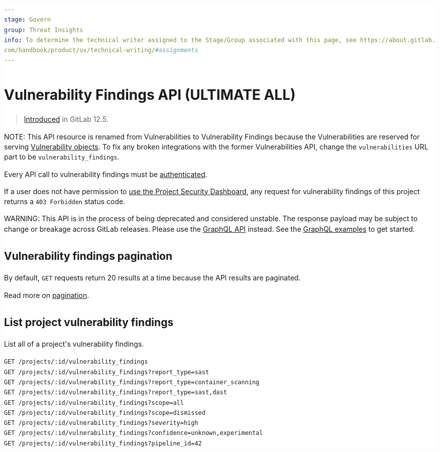```yaml
---
stage: Govern
group: Threat Insights
info: To determine the technical writer assigned to the Stage/Group associated with this page, see https://about.gitlab.com/handbook/product/ux/technical-writing/#assignments
---
```


# Vulnerability Findings API **(ULTIMATE ALL)**

> [Introduced](https://gitlab.com/gitlab-org/gitlab/-/merge_requests/19029) in GitLab 12.5.

NOTE:
This API resource is renamed from Vulnerabilities to Vulnerability Findings because the Vulnerabilities are reserved
for serving [Vulnerability objects](https://gitlab.com/gitlab-org/gitlab/-/issues/13561).
To fix any broken integrations with the former Vulnerabilities API, change the `vulnerabilities` URL part to be
`vulnerability_findings`.

Every API call to vulnerability findings must be [authenticated](rest/index.md#authentication).

If a user does not have permission to
[use the Project Security Dashboard](../user/permissions.md#project-members-permissions),
any request for vulnerability findings of this project returns a `403 Forbidden` status code.

WARNING:
This API is in the process of being deprecated and considered unstable.
The response payload may be subject to change or breakage
across GitLab releases. Please use the
[GraphQL API](graphql/reference/index.md#queryvulnerabilities)
instead. See the [GraphQL examples](#replace-vulnerability-findings-rest-api-with-graphql) to get started.

## Vulnerability findings pagination

By default, `GET` requests return 20 results at a time because the API results
are paginated.

Read more on [pagination](rest/index.md#pagination).

## List project vulnerability findings

List all of a project's vulnerability findings.

```plaintext
GET /projects/:id/vulnerability_findings
GET /projects/:id/vulnerability_findings?report_type=sast
GET /projects/:id/vulnerability_findings?report_type=container_scanning
GET /projects/:id/vulnerability_findings?report_type=sast,dast
GET /projects/:id/vulnerability_findings?scope=all
GET /projects/:id/vulnerability_findings?scope=dismissed
GET /projects/:id/vulnerability_findings?severity=high
GET /projects/:id/vulnerability_findings?confidence=unknown,experimental
GET /projects/:id/vulnerability_findings?pipeline_id=42
```
